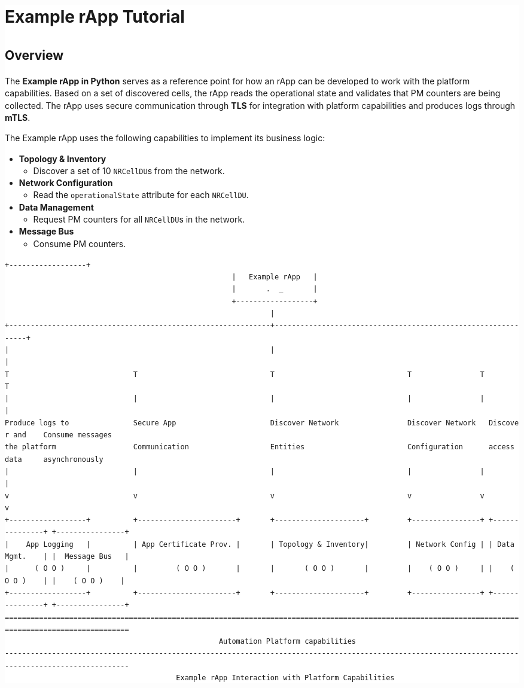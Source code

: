 # Example rApp Tutorial

## Overview

The **Example rApp in Python** serves as a reference point for how an rApp can be developed to work with the platform capabilities. Based on a set of discovered cells, the rApp reads the operational state and validates that PM counters are being collected. The rApp uses secure communication through **TLS** for integration with platform capabilities and produces logs through **mTLS**.

The Example rApp uses the following capabilities to implement its business logic:

  * **Topology & Inventory**
      * Discover a set of 10 `NRCellDU`s from the network.
  * **Network Configuration**
      * Read the `operationalState` attribute for each `NRCellDU`.
  * **Data Management**
      * Request PM counters for all `NRCellDU`s in the network.
  * **Message Bus**
      * Consume PM counters.

```
+------------------+
                                                     |   Example rApp   |
                                                     |       .  _       |
                                                     +------------------+
                                                              |
+-------------------------------------------------------------+--------------------------------------------------------------+
|                                                             |                                                              |
T                             T                               T                               T                T               T
|                             |                               |                               |                |               |
Produce logs to               Secure App                      Discover Network                Discover Network   Discover and    Consume messages
the platform                  Communication                   Entities                        Configuration      access data     asynchronously
|                             |                               |                               |                |               |
v                             v                               v                               v                v               v
+------------------+          +-----------------------+       +---------------------+         +----------------+ +---------------+ +----------------+
|    App Logging   |          | App Certificate Prov. |       | Topology & Inventory|         | Network Config | | Data Mgmt.    | |  Message Bus   |
|      ( O O )     |          |         ( O O )       |       |       ( O O )       |         |    ( O O )     | |    ( O O )    | |    ( O O )    |
+------------------+          +-----------------------+       +---------------------+         +----------------+ +---------------+ +----------------+
=====================================================================================================================================================
                                                  Automation Platform capabilities
-----------------------------------------------------------------------------------------------------------------------------------------------------
                                        Example rApp Interaction with Platform Capabilities
```
